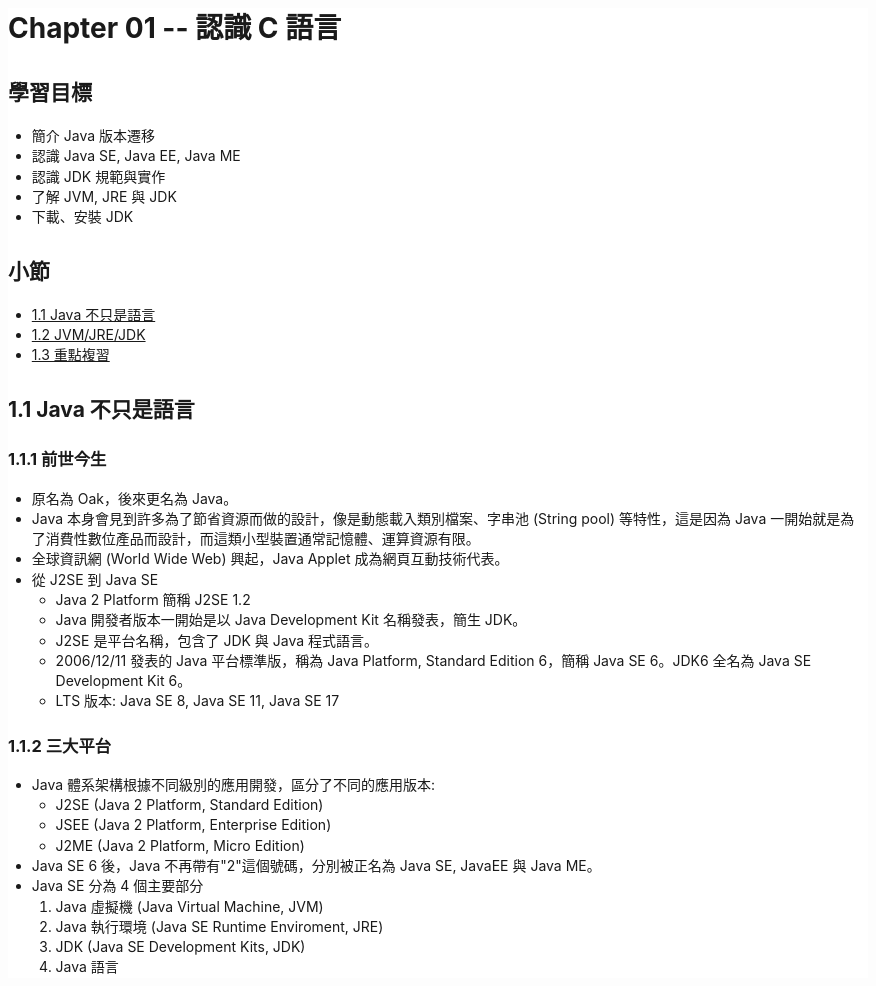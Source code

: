 # Chapter 01 -- 認識 C 語言 #

## 學習目標 ##

* 簡介 Java 版本遷移
* 認識 Java SE, Java EE, Java ME
* 認識 JDK 規範與實作
* 了解 JVM, JRE 與 JDK
* 下載、安裝 JDK

## 小節 ##

* [1.1 Java 不只是語言](#11-java-不只是語言)
* [1.2 JVM/JRE/JDK](#12-jvmjrejdk)
* [1.3 重點複習](#13-重點複習)

## 1.1 Java 不只是語言 ##

### 1.1.1 前世今生 ###

* 原名為 Oak，後來更名為 Java。
* Java 本身會見到許多為了節省資源而做的設計，像是動態載入類別檔案、字串池 (String pool) 等特性，這是因為 Java 一開始就是為了消費性數位產品而設計，而這類小型裝置通常記憶體、運算資源有限。
* 全球資訊網 (World Wide Web) 興起，Java Applet 成為網頁互動技術代表。
* 從 J2SE 到 Java SE
  * Java 2 Platform 簡稱 J2SE 1.2
  * Java 開發者版本一開始是以 Java Development Kit 名稱發表，簡生 JDK。
  * J2SE 是平台名稱，包含了 JDK 與 Java 程式語言。
  * 2006/12/11 發表的 Java 平台標準版，稱為 Java Platform, Standard Edition 6，簡稱 Java SE 6。JDK6 全名為 Java SE Development Kit 6。
  * LTS 版本: Java SE 8, Java SE 11, Java SE 17

### 1.1.2 三大平台 ###

* Java 體系架構根據不同級別的應用開發，區分了不同的應用版本:
  * J2SE (Java 2 Platform, Standard Edition)
  * JSEE (Java 2 Platform, Enterprise Edition)
  * J2ME (Java 2 Platform, Micro Edition)
* Java SE 6 後，Java 不再帶有"2"這個號碼，分別被正名為 Java SE, JavaEE 與 Java ME。
* Java SE 分為 4 個主要部分
  1. Java 虛擬機 (Java Virtual Machine, JVM)
  2. Java 執行環境 (Java SE Runtime Enviroment, JRE)
  3. JDK (Java SE Development Kits, JDK)
  4. Java 語言

<div style="text-align:center">